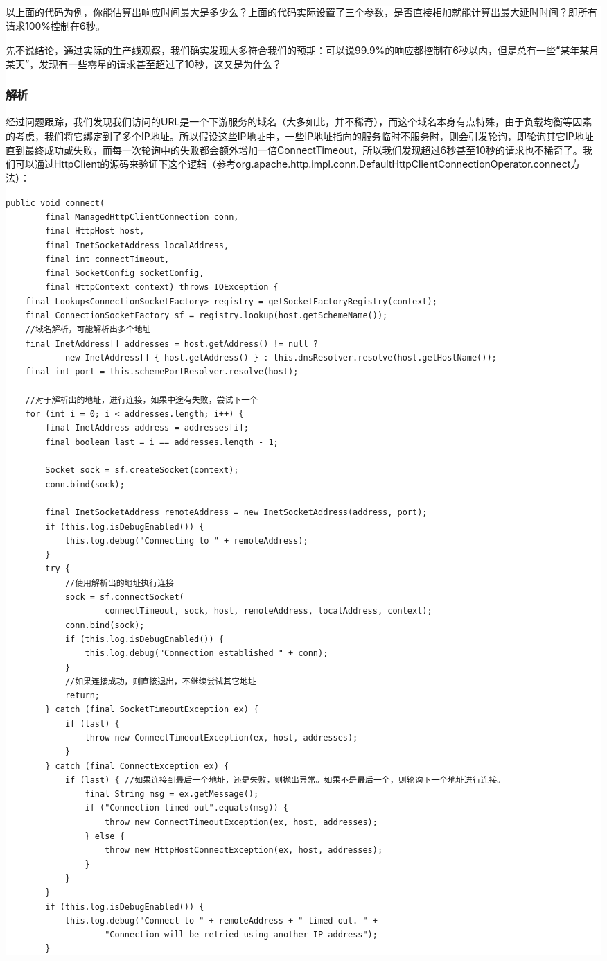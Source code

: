 以上面的代码为例，你能估算出响应时间最大是多少么？上面的代码实际设置了三个参数，是否直接相加就能计算出最大延时时间？即所有请求100%控制在6秒。

先不说结论，通过实际的生产线观察，我们确实发现大多符合我们的预期：可以说99.9%的响应都控制在6秒以内，但是总有一些“某年某月某天”，发现有一些零星的请求甚至超过了10秒，这又是为什么？

### 解析

经过问题跟踪，我们发现我们访问的URL是一个下游服务的域名（大多如此，并不稀奇），而这个域名本身有点特殊，由于负载均衡等因素的考虑，我们将它绑定到了多个IP地址。所以假设这些IP地址中，一些IP地址指向的服务临时不服务时，则会引发轮询，即轮询其它IP地址直到最终成功或失败，而每一次轮询中的失败都会额外增加一倍ConnectTimeout，所以我们发现超过6秒甚至10秒的请求也不稀奇了。我们可以通过HttpClient的源码来验证下这个逻辑（参考org.apache.http.impl.conn.DefaultHttpClientConnectionOperator.connect方法）：

```
public void connect(
        final ManagedHttpClientConnection conn,
        final HttpHost host,
        final InetSocketAddress localAddress,
        final int connectTimeout,
        final SocketConfig socketConfig,
        final HttpContext context) throws IOException {
    final Lookup<ConnectionSocketFactory> registry = getSocketFactoryRegistry(context);
    final ConnectionSocketFactory sf = registry.lookup(host.getSchemeName());
    //域名解析，可能解析出多个地址
    final InetAddress[] addresses = host.getAddress() != null ?
            new InetAddress[] { host.getAddress() } : this.dnsResolver.resolve(host.getHostName());
    final int port = this.schemePortResolver.resolve(host);
    
    //对于解析出的地址，进行连接，如果中途有失败，尝试下一个
    for (int i = 0; i < addresses.length; i++) {
        final InetAddress address = addresses[i];
        final boolean last = i == addresses.length - 1;

        Socket sock = sf.createSocket(context);
        conn.bind(sock);

        final InetSocketAddress remoteAddress = new InetSocketAddress(address, port);
        if (this.log.isDebugEnabled()) {
            this.log.debug("Connecting to " + remoteAddress);
        }
        try {
            //使用解析出的地址执行连接
            sock = sf.connectSocket(
                    connectTimeout, sock, host, remoteAddress, localAddress, context);
            conn.bind(sock);
            if (this.log.isDebugEnabled()) {
                this.log.debug("Connection established " + conn);
            }
            //如果连接成功，则直接退出，不继续尝试其它地址
            return; 
        } catch (final SocketTimeoutException ex) {
            if (last) {
                throw new ConnectTimeoutException(ex, host, addresses);
            }
        } catch (final ConnectException ex) {
            if (last) { //如果连接到最后一个地址，还是失败，则抛出异常。如果不是最后一个，则轮询下一个地址进行连接。
                final String msg = ex.getMessage();
                if ("Connection timed out".equals(msg)) {
                    throw new ConnectTimeoutException(ex, host, addresses);
                } else {
                    throw new HttpHostConnectException(ex, host, addresses);
                }
            }
        } 
        if (this.log.isDebugEnabled()) {
            this.log.debug("Connect to " + remoteAddress + " timed out. " +
                    "Connection will be retried using another IP address");
        }
```